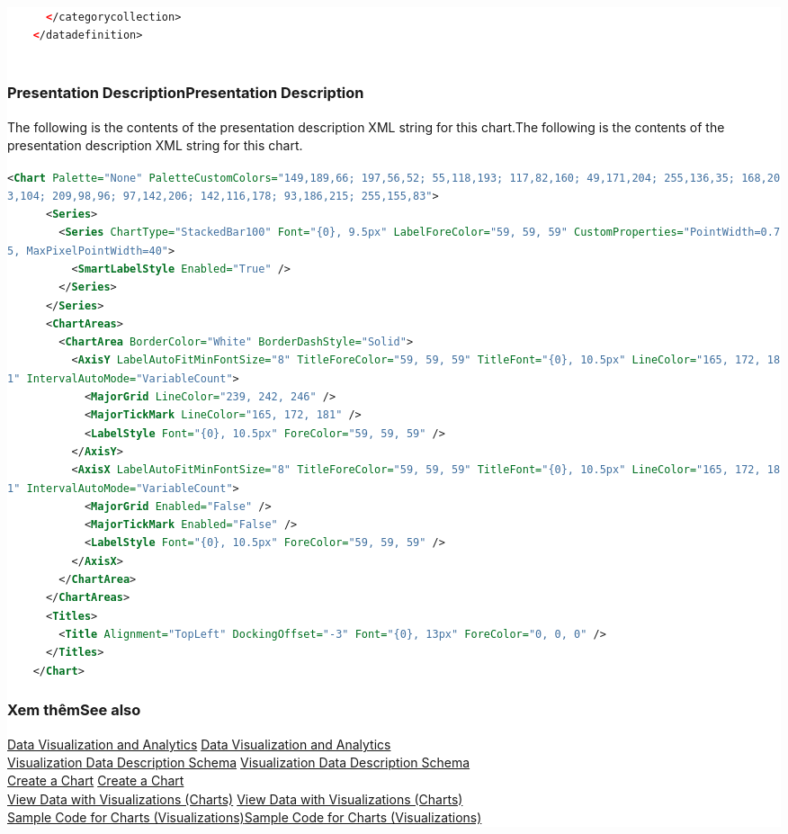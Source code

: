 ```xml  
      </categorycollection>  
    </datadefinition>  
  
```  
  
### <a name="presentation-description"></a><span data-ttu-id="d41f6-181">Presentation Description</span><span class="sxs-lookup"><span data-stu-id="d41f6-181">Presentation Description</span></span>  
 <span data-ttu-id="d41f6-182">The following is the contents of the presentation description XML string for this chart.</span><span class="sxs-lookup"><span data-stu-id="d41f6-182">The following is the contents of the presentation description XML string for this chart.</span></span>  
  
```xml  
<Chart Palette="None" PaletteCustomColors="149,189,66; 197,56,52; 55,118,193; 117,82,160; 49,171,204; 255,136,35; 168,203,104; 209,98,96; 97,142,206; 142,116,178; 93,186,215; 255,155,83">  
      <Series>  
        <Series ChartType="StackedBar100" Font="{0}, 9.5px" LabelForeColor="59, 59, 59" CustomProperties="PointWidth=0.75, MaxPixelPointWidth=40">  
          <SmartLabelStyle Enabled="True" />  
        </Series>  
      </Series>  
      <ChartAreas>  
        <ChartArea BorderColor="White" BorderDashStyle="Solid">  
          <AxisY LabelAutoFitMinFontSize="8" TitleForeColor="59, 59, 59" TitleFont="{0}, 10.5px" LineColor="165, 172, 181" IntervalAutoMode="VariableCount">  
            <MajorGrid LineColor="239, 242, 246" />  
            <MajorTickMark LineColor="165, 172, 181" />  
            <LabelStyle Font="{0}, 10.5px" ForeColor="59, 59, 59" />  
          </AxisY>  
          <AxisX LabelAutoFitMinFontSize="8" TitleForeColor="59, 59, 59" TitleFont="{0}, 10.5px" LineColor="165, 172, 181" IntervalAutoMode="VariableCount">  
            <MajorGrid Enabled="False" />  
            <MajorTickMark Enabled="False" />  
            <LabelStyle Font="{0}, 10.5px" ForeColor="59, 59, 59" />  
          </AxisX>  
        </ChartArea>  
      </ChartAreas>  
      <Titles>  
        <Title Alignment="TopLeft" DockingOffset="-3" Font="{0}, 13px" ForeColor="0, 0, 0" />  
      </Titles>  
    </Chart>  
```  
  
### <a name="see-also"></a><span data-ttu-id="d41f6-183">Xem thêm</span><span class="sxs-lookup"><span data-stu-id="d41f6-183">See also</span></span>  
 <span data-ttu-id="d41f6-184">[Data Visualization and Analytics](customize-visualizations-dashboards.md) </span><span class="sxs-lookup"><span data-stu-id="d41f6-184">[Data Visualization and Analytics](customize-visualizations-dashboards.md) </span></span>  
 <span data-ttu-id="d41f6-185">[Visualization Data Description Schema](visualization-data-description-schema.md) </span><span class="sxs-lookup"><span data-stu-id="d41f6-185">[Visualization Data Description Schema](visualization-data-description-schema.md) </span></span>  
 <span data-ttu-id="d41f6-186">[Create a Chart](create-visualization-chart.md) </span><span class="sxs-lookup"><span data-stu-id="d41f6-186">[Create a Chart](create-visualization-chart.md) </span></span>  
 <span data-ttu-id="d41f6-187">[View Data with Visualizations (Charts)](view-data-with-visualizations-charts.md) </span><span class="sxs-lookup"><span data-stu-id="d41f6-187">[View Data with Visualizations (Charts)](view-data-with-visualizations-charts.md) </span></span>  
 [<span data-ttu-id="d41f6-188">Sample Code for Charts (Visualizations)</span><span class="sxs-lookup"><span data-stu-id="d41f6-188">Sample Code for Charts (Visualizations)</span></span>](sample-code-charts-visualizations.md)
